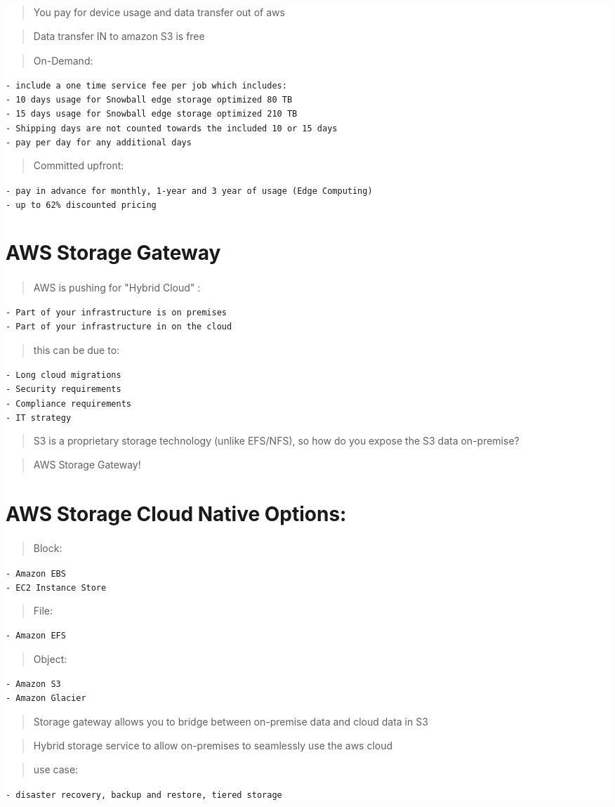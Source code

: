 > You pay for device usage and data transfer out of aws

> Data transfer IN to amazon S3 is free

> On-Demand:

    - include a one time service fee per job which includes:
    - 10 days usage for Snowball edge storage optimized 80 TB
    - 15 days usage for Snowball edge storage optimized 210 TB
    - Shipping days are not counted towards the included 10 or 15 days
    - pay per day for any additional days

> Committed upfront:

    - pay in advance for monthly, 1-year and 3 year of usage (Edge Computing)
    - up to 62% discounted pricing
# AWS Storage Gateway

> AWS is pushing for "Hybrid Cloud" :

    - Part of your infrastructure is on premises
    - Part of your infrastructure in on the cloud

> this can be due to:

    - Long cloud migrations
    - Security requirements
    - Compliance requirements
    - IT strategy

> S3 is a proprietary storage technology (unlike EFS/NFS), so how do you expose the S3 data on-premise?

> AWS Storage Gateway!

# AWS Storage Cloud Native Options:

> Block:

    - Amazon EBS
    - EC2 Instance Store

> File:

    - Amazon EFS

> Object:

    - Amazon S3
    - Amazon Glacier

> Storage gateway allows you to bridge between on-premise data and cloud data in S3

> Hybrid storage service to allow on-premises to seamlessly use the aws cloud

> use case:

    - disaster recovery, backup and restore, tiered storage
